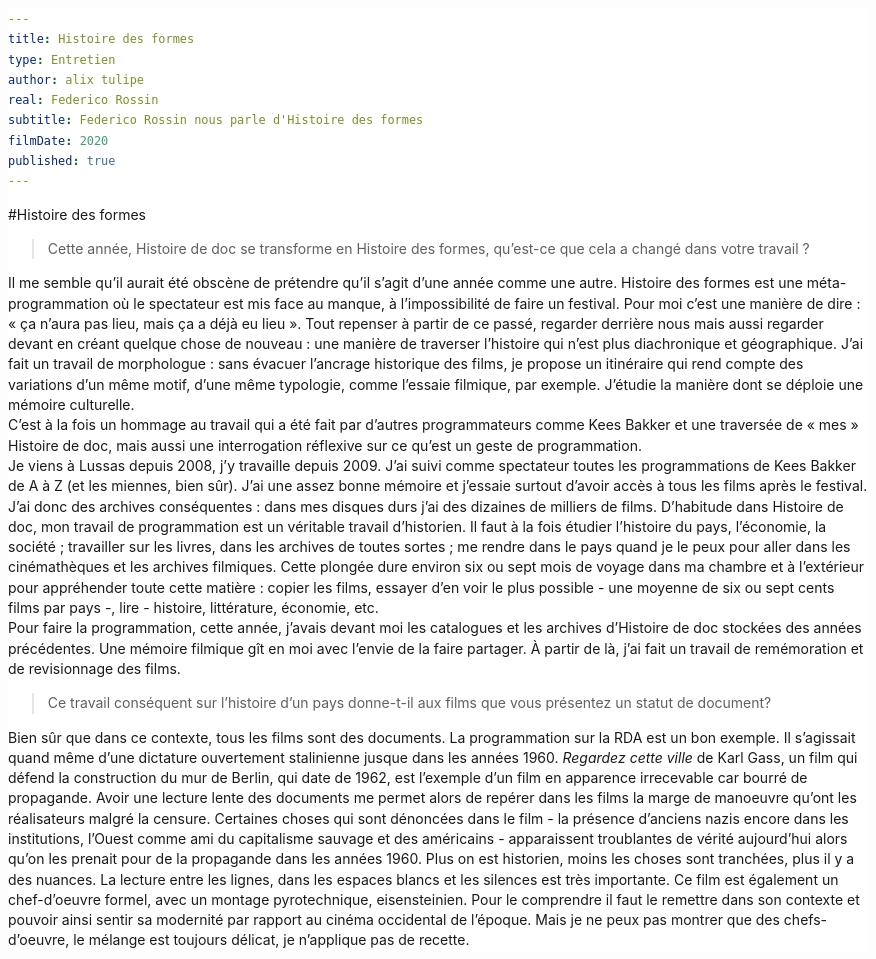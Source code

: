 ```yaml
---
title: Histoire des formes 
type: Entretien
author: alix tulipe
real: Federico Rossin
subtitle: Federico Rossin nous parle d'Histoire des formes
filmDate: 2020
published: true
---
```



#Histoire des formes


>Cette année, Histoire de doc se transforme en Histoire des formes, qu’est-ce que cela a changé dans votre travail ?


Il me semble qu’il aurait été obscène de prétendre qu’il s’agit d’une année comme une autre. Histoire des formes est une méta-programmation où le spectateur est mis face au manque, à l’impossibilité de faire un festival. Pour moi c’est une manière de dire : « ça n’aura pas lieu, mais ça a déjà eu lieu ». Tout repenser à partir de ce passé, regarder derrière nous mais aussi regarder devant en créant quelque chose de nouveau : une manière de traverser l’histoire qui n’est plus diachronique et géographique. J’ai fait un travail de morphologue : sans évacuer l’ancrage historique des films, je propose un itinéraire qui rend compte des variations d’un même motif, d’une même typologie, comme l’essaie filmique, par exemple. J’étudie la manière dont se déploie une mémoire culturelle.  
C’est à la fois un hommage au travail qui a été fait par d’autres programmateurs comme Kees Bakker et une traversée de « mes » Histoire de doc, mais aussi une interrogation réflexive sur ce qu’est un geste de programmation.  
Je viens à Lussas depuis 2008, j’y travaille depuis 2009. J’ai suivi comme spectateur toutes les programmations de Kees Bakker de A à Z (et les miennes, bien sûr). J’ai une assez bonne mémoire et j’essaie surtout d’avoir accès à tous les films après le festival. J’ai donc des archives conséquentes : dans mes disques durs j’ai des dizaines de milliers de films. D’habitude dans Histoire de doc, mon travail de programmation est un véritable travail d’historien. Il faut à la fois étudier l’histoire du pays, l’économie, la société ; travailler sur les livres, dans les archives de toutes sortes ; me rendre dans le pays quand je le peux pour aller dans les cinémathèques et les archives filmiques. Cette plongée dure environ six ou sept mois de voyage dans ma chambre et à l’extérieur pour appréhender toute cette matière : copier les films, essayer d’en voir le plus possible - une moyenne de six ou sept cents films par pays -, lire - histoire, littérature, économie, etc.  
Pour faire la programmation, cette année, j’avais devant moi les catalogues et les archives  d’Histoire de doc stockées des années précédentes. Une mémoire filmique gît en moi avec l’envie de la faire partager. À partir de là, j’ai fait un travail de remémoration et de revisionnage des films.

  

>Ce travail conséquent sur l’histoire d’un pays donne-t-il aux films que vous présentez un statut de document?


Bien sûr que dans ce contexte, tous les films sont des documents. La programmation sur la RDA est un bon exemple. Il s’agissait quand même d’une dictature ouvertement stalinienne jusque dans les années 1960. _Regardez cette ville_ de Karl Gass, un film qui défend la construction du mur de Berlin, qui date de 1962, est l’exemple d’un film en apparence irrecevable car bourré de propagande. Avoir une lecture lente des documents me permet alors de repérer dans les films la marge de manoeuvre qu’ont les réalisateurs malgré la censure. Certaines choses qui sont dénoncées dans le film - la présence d’anciens nazis encore dans les institutions, l’Ouest comme ami du capitalisme sauvage et des américains - apparaissent troublantes de vérité aujourd’hui alors qu’on les prenait pour de la propagande dans les années 1960. Plus on est historien, moins les choses sont tranchées, plus il y a des nuances. La lecture entre les lignes, dans les espaces blancs et les silences est très importante. Ce film est également un chef-d’oeuvre formel, avec un montage pyrotechnique, eisensteinien. Pour le comprendre il faut le remettre dans son contexte et pouvoir ainsi sentir sa modernité par rapport au cinéma occidental de l’époque. Mais je ne peux pas montrer que des chefs-d’oeuvre, le mélange est toujours délicat, je n’applique pas de recette.
